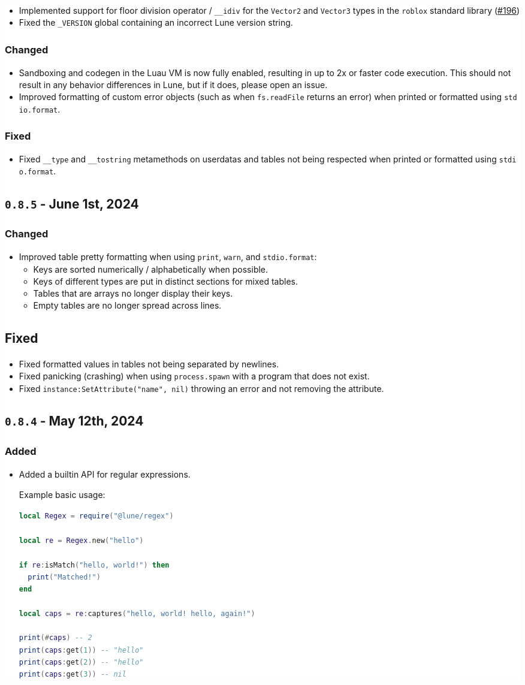 - Implemented support for floor division operator / `__idiv` for the `Vector2` and `Vector3` types in the `roblox` standard library ([#196])
- Fixed the `_VERSION` global containing an incorrect Lune version string.

### Changed

- Sandboxing and codegen in the Luau VM is now fully enabled, resulting in up to 2x or faster code execution.
  This should not result in any behavior differences in Lune, but if it does, please open an issue.
- Improved formatting of custom error objects (such as when `fs.readFile` returns an error) when printed or formatted using `stdio.format`.

### Fixed

- Fixed `__type` and `__tostring` metamethods on userdatas and tables not being respected when printed or formatted using `stdio.format`.

[#193]: https://github.com/lune-org/lune/pull/193
[#196]: https://github.com/lune-org/lune/pull/196

## `0.8.5` - June 1st, 2024

### Changed

- Improved table pretty formatting when using `print`, `warn`, and `stdio.format`:
  - Keys are sorted numerically / alphabetically when possible.
  - Keys of different types are put in distinct sections for mixed tables.
  - Tables that are arrays no longer display their keys.
  - Empty tables are no longer spread across lines.

## Fixed

- Fixed formatted values in tables not being separated by newlines.
- Fixed panicking (crashing) when using `process.spawn` with a program that does not exist.
- Fixed `instance:SetAttribute("name", nil)` throwing an error and not removing the attribute.

## `0.8.4` - May 12th, 2024

### Added

- Added a builtin API for regular expressions.

  Example basic usage:

  ```lua
  local Regex = require("@lune/regex")

  local re = Regex.new("hello")

  if re:isMatch("hello, world!") then
  	print("Matched!")
  end

  local caps = re:captures("hello, world! hello, again!")

  print(#caps) -- 2
  print(caps:get(1)) -- "hello"
  print(caps:get(2)) -- "hello"
  print(caps:get(3)) -- nil
  ```


[#339]: https://github.com/lune-org/lune/pull/339
[#343]: https://github.com/lune-org/lune/pull/343
[#333]: https://github.com/lune-org/lune/pull/333
[#323]: https://github.com/lune-org/lune/pull/323
[#310]: https://github.com/lune-org/lune/pull/310
[#178]: https://github.com/lune-org/lune/pull/178
[#211]: https://github.com/lune-org/lune/pull/211
[#248]: https://github.com/lune-org/lune/pull/248
[#250]: https://github.com/lune-org/lune/pull/250
[#265]: https://github.com/lune-org/lune/pull/265
[#267]: https://github.com/lune-org/lune/pull/267
[#284]: https://github.com/lune-org/lune/pull/284
[#285]: https://github.com/lune-org/lune/pull/285
[#288]: https://github.com/lune-org/lune/pull/288
[#305]: https://github.com/lune-org/lune/pull/305
[#306]: https://github.com/lune-org/lune/pull/306
[#245]: https://github.com/lune-org/lune/pull/245
[#220]: https://github.com/lune-org/lune/pull/220
[#224]: https://github.com/lune-org/lune/pull/224
[#228]: https://github.com/lune-org/lune/pull/228
[#148]: https://github.com/lune-org/lune/pull/148
[#162]: https://github.com/lune-org/lune/pull/162
[#183]: https://github.com/lune-org/lune/pull/183
[#186]: https://github.com/lune-org/lune/pull/186
[#188]: https://github.com/lune-org/lune/pull/188
[#168]: https://github.com/lune-org/lune/pull/168
[#171]: https://github.com/lune-org/lune/pull/171
[#173]: https://github.com/lune-org/lune/pull/173
[#176]: https://github.com/lune-org/lune/pull/176
[#177]: https://github.com/lune-org/lune/pull/177
[#142]: https://github.com/lune-org/lune/pull/142
[#155]: https://github.com/lune-org/lune/pull/155
[#158]: https://github.com/lune-org/lune/pull/158
[#165]: https://github.com/lune-org/lune/pull/165
[#140]: https://github.com/lune-org/lune/pull/140
[#133]: https://github.com/lune-org/lune/pull/133
[#85]: https://github.com/lune-org/lune/pull/85
[#93]: https://github.com/lune-org/lune/pull/93
[#94]: https://github.com/lune-org/lune/pull/94
[#102]: https://github.com/lune-org/lune/pull/102
[#103]: https://github.com/lune-org/lune/pull/103
[#106]: https://github.com/lune-org/lune/pull/106
[#117]: https://github.com/lune-org/lune/pull/117
[#82]: https://github.com/lune-org/lune/pull/82
[#83]: https://github.com/lune-org/lune/pull/83
[#86]: https://github.com/lune-org/lune/pull/86
[#62]: https://github.com/lune-org/lune/pull/62
[#68]: https://github.com/lune-org/lune/pull/66
[#72]: https://github.com/lune-org/lune/pull/72
[#57]: https://github.com/lune-org/lune/pull/57
[#47]: https://github.com/lune-org/lune/pull/47